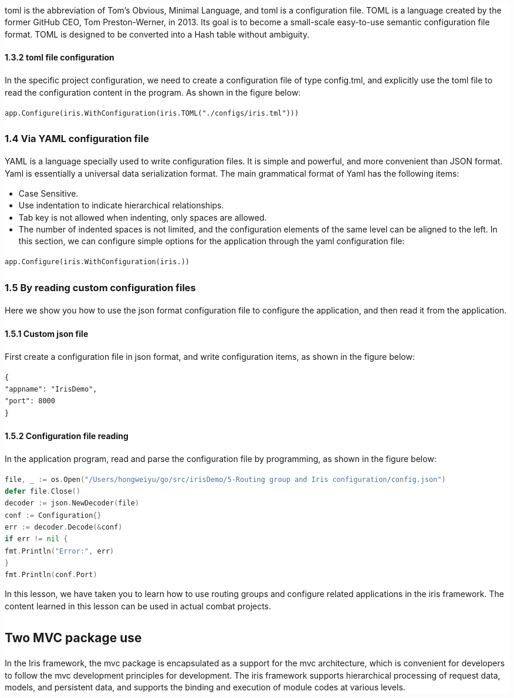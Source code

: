 toml is the abbreviation of Tom’s Obvious, Minimal Language, and toml is a configuration file. TOML is a language created by the former GitHub CEO, Tom Preston-Werner, in 2013. Its goal is to become a small-scale easy-to-use semantic configuration file format. TOML is designed to be converted into a Hash table without ambiguity.
#### 1.3.2 toml file configuration
In the specific project configuration, we need to create a configuration file of type config.tml, and explicitly use the toml file to read the configuration content in the program. As shown in the figure below:
```
app.Configure(iris.WithConfiguration(iris.TOML("./configs/iris.tml")))
```
### 1.4 Via YAML configuration file
YAML is a language specially used to write configuration files. It is simple and powerful, and more convenient than JSON format. Yaml is essentially a universal data serialization format. The main grammatical format of Yaml has the following items:
* Case Sensitive.
* Use indentation to indicate hierarchical relationships.
* Tab key is not allowed when indenting, only spaces are allowed.
* The number of indented spaces is not limited, and the configuration elements of the same level can be aligned to the left.
In this section, we can configure simple options for the application through the yaml configuration file:
```
app.Configure(iris.WithConfiguration(iris.))
```
### 1.5 By reading custom configuration files
Here we show you how to use the json format configuration file to configure the application, and then read it from the application.
#### 1.5.1 Custom json file
First create a configuration file in json format, and write configuration items, as shown in the figure below:
```
{
"appname": "IrisDemo",
"port": 8000
}
```
#### 1.5.2 Configuration file reading
In the application program, read and parse the configuration file by programming, as shown in the figure below:
```go
file, _ := os.Open("/Users/hongweiyu/go/src/irisDemo/5-Routing group and Iris configuration/config.json")
defer file.Close()
decoder := json.NewDecoder(file)
conf := Configuration{}
err := decoder.Decode(&conf)
if err != nil {
fmt.Println("Error:", err)
}
fmt.Println(conf.Port)
```
In this lesson, we have taken you to learn how to use routing groups and configure related applications in the iris framework. The content learned in this lesson can be used in actual combat projects.
## Two MVC package use
In the Iris framework, the mvc package is encapsulated as a support for the mvc architecture, which is convenient for developers to follow the mvc development principles for development.
The iris framework supports hierarchical processing of request data, models, and persistent data, and supports the binding and execution of module codes at various levels.